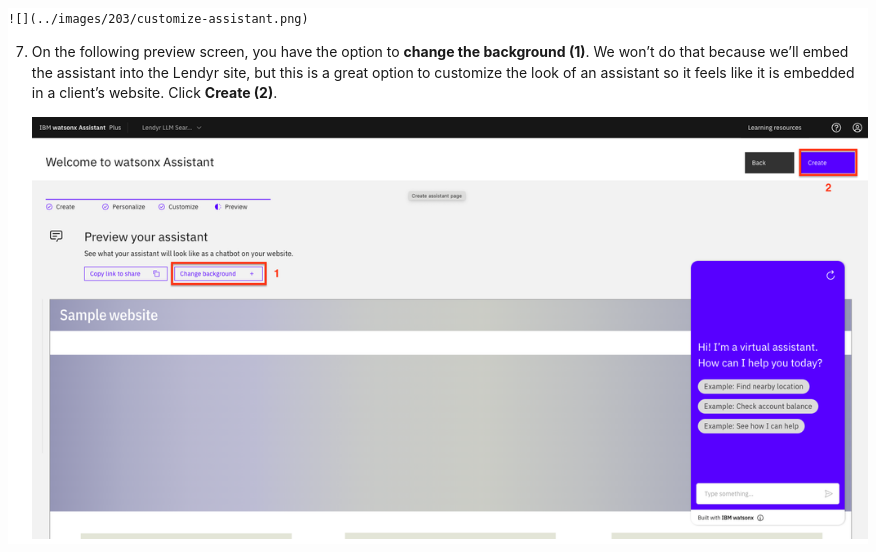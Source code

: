     ![](../images/203/customize-assistant.png)

7. On the following preview screen, you have the option to **change the background (1)**. We won’t do that because we’ll embed the assistant into the Lendyr site, but this is a great option to customize the look of an assistant so it feels like it is embedded in a client’s website. Click **Create (2)**.

    ![](../images/203/background-assistant.png)
